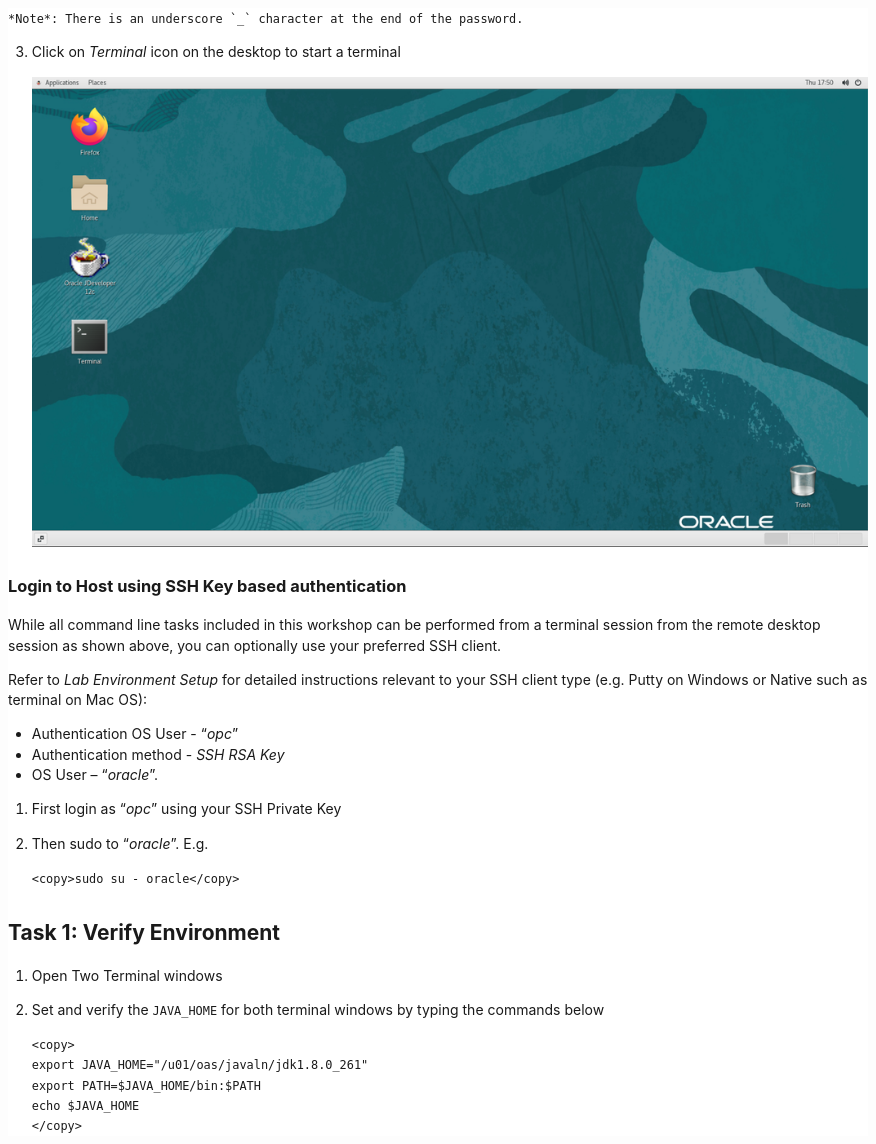     *Note*: There is an underscore `_` character at the end of the password.

3. Click on *Terminal* icon on the desktop to start a terminal

    ![](./images/guacamole-landing.png " ")

### Login to Host using SSH Key based authentication
While all command line tasks included in this workshop can be performed from a terminal session from the remote desktop session as shown above, you can optionally use your preferred SSH client.

Refer to *Lab Environment Setup* for detailed instructions relevant to your SSH client type (e.g. Putty on Windows or Native such as terminal on Mac OS):
  - Authentication OS User - “*opc*”
  - Authentication method - *SSH RSA Key*
  - OS User – “*oracle*”.

1. First login as “*opc*” using your SSH Private Key

2. Then sudo to “*oracle*”. E.g.

    ```
    <copy>sudo su - oracle</copy>
    ```

## Task 1: Verify Environment
1. Open Two Terminal windows
2. Set and verify the `JAVA_HOME` for both terminal windows by typing the commands below

    ```
    <copy>
    export JAVA_HOME="/u01/oas/javaln/jdk1.8.0_261"
    export PATH=$JAVA_HOME/bin:$PATH
    echo $JAVA_HOME
   </copy>
    ```
